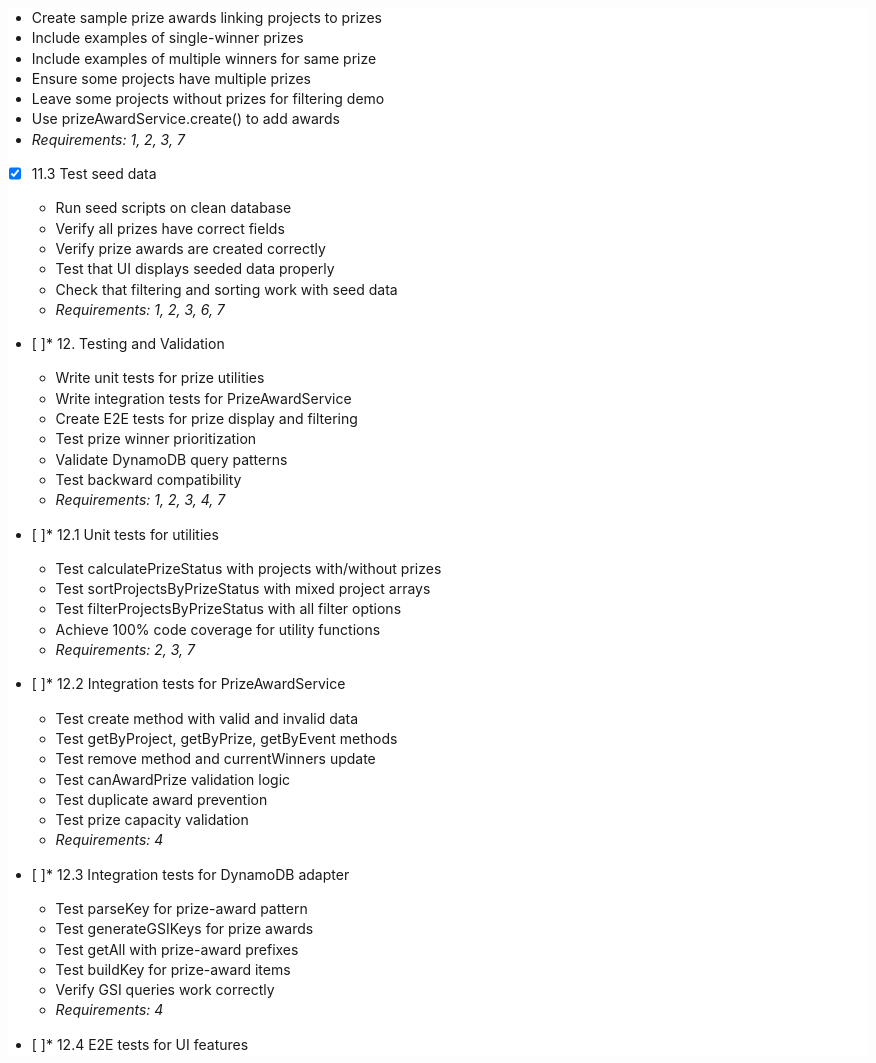   - Create sample prize awards linking projects to prizes
  - Include examples of single-winner prizes
  - Include examples of multiple winners for same prize
  - Ensure some projects have multiple prizes
  - Leave some projects without prizes for filtering demo
  - Use prizeAwardService.create() to add awards
  - _Requirements: 1, 2, 3, 7_

- [x] 11.3 Test seed data

  - Run seed scripts on clean database
  - Verify all prizes have correct fields
  - Verify prize awards are created correctly
  - Test that UI displays seeded data properly
  - Check that filtering and sorting work with seed data
  - _Requirements: 1, 2, 3, 6, 7_

- [ ]\* 12. Testing and Validation

  - Write unit tests for prize utilities
  - Write integration tests for PrizeAwardService
  - Create E2E tests for prize display and filtering
  - Test prize winner prioritization
  - Validate DynamoDB query patterns
  - Test backward compatibility
  - _Requirements: 1, 2, 3, 4, 7_

- [ ]\* 12.1 Unit tests for utilities

  - Test calculatePrizeStatus with projects with/without prizes
  - Test sortProjectsByPrizeStatus with mixed project arrays
  - Test filterProjectsByPrizeStatus with all filter options
  - Achieve 100% code coverage for utility functions
  - _Requirements: 2, 3, 7_

- [ ]\* 12.2 Integration tests for PrizeAwardService

  - Test create method with valid and invalid data
  - Test getByProject, getByPrize, getByEvent methods
  - Test remove method and currentWinners update
  - Test canAwardPrize validation logic
  - Test duplicate award prevention
  - Test prize capacity validation
  - _Requirements: 4_

- [ ]\* 12.3 Integration tests for DynamoDB adapter

  - Test parseKey for prize-award pattern
  - Test generateGSIKeys for prize awards
  - Test getAll with prize-award prefixes
  - Test buildKey for prize-award items
  - Verify GSI queries work correctly
  - _Requirements: 4_

- [ ]\* 12.4 E2E tests for UI features

